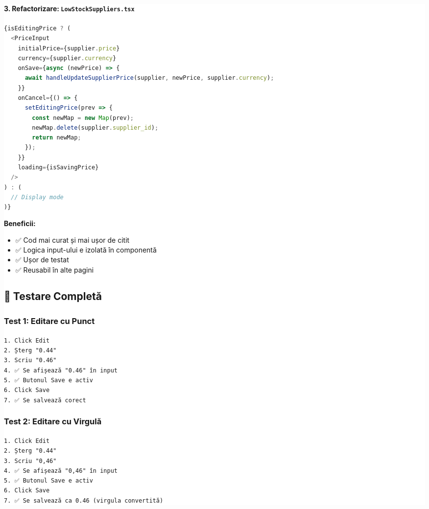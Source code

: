 #### 3. **Refactorizare: `LowStockSuppliers.tsx`**

```typescript
{isEditingPrice ? (
  <PriceInput
    initialPrice={supplier.price}
    currency={supplier.currency}
    onSave={async (newPrice) => {
      await handleUpdateSupplierPrice(supplier, newPrice, supplier.currency);
    }}
    onCancel={() => {
      setEditingPrice(prev => {
        const newMap = new Map(prev);
        newMap.delete(supplier.supplier_id);
        return newMap;
      });
    }}
    loading={isSavingPrice}
  />
) : (
  // Display mode
)}
```

**Beneficii:**
- ✅ Cod mai curat și mai ușor de citit
- ✅ Logica input-ului e izolată în componentă
- ✅ Ușor de testat
- ✅ Reusabil în alte pagini

## 🧪 Testare Completă

### Test 1: Editare cu Punct
```
1. Click Edit
2. Șterg "0.44"
3. Scriu "0.46"
4. ✅ Se afișează "0.46" în input
5. ✅ Butonul Save e activ
6. Click Save
7. ✅ Se salvează corect
```

### Test 2: Editare cu Virgulă
```
1. Click Edit
2. Șterg "0.44"
3. Scriu "0,46"
4. ✅ Se afișează "0,46" în input
5. ✅ Butonul Save e activ
6. Click Save
7. ✅ Se salvează ca 0.46 (virgula convertită)
```
